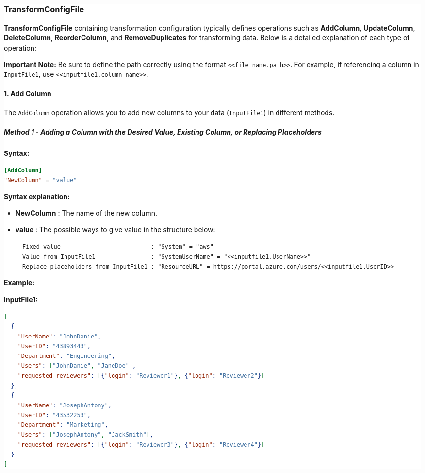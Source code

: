 ### **TransformConfigFile**

 **TransformConfigFile** containing transformation configuration typically defines operations such as **AddColumn**, **UpdateColumn**, **DeleteColumn**, **ReorderColumn**, and **RemoveDuplicates** for transforming data. Below is a detailed explanation of each type of operation:

 **Important Note:**
   Be sure to define the path correctly using the format `<<file_name.path>>`. For example, if referencing a column in `InputFile1`, use `<<inputfile1.column_name>>`.

#### 1. **Add Column**

The `AddColumn` operation allows you to add new columns to your data (`InputFile1`) in different methods. 

##### **Method 1 - Adding a Column with the Desired Value, Existing Column, or Replacing Placeholders**

**Syntax:**
```toml
[AddColumn]
"NewColumn" = "value"
```

**Syntax explanation:**
- **NewColumn**  : The name of the new column.
- **value**      : The possible ways to give value in the structure below:

      - Fixed value                          : "System" = "aws"
      - Value from InputFile1                : "SystemUserName" = "<<inputfile1.UserName>>"
      - Replace placeholders from InputFile1 : "ResourceURL" = https://portal.azure.com/users/<<inputfile1.UserID>>

**Example:**

**InputFile1:**
```json
[
  {
    "UserName": "JohnDanie",
    "UserID": "43893443",
    "Department": "Engineering",
    "Users": ["JohnDanie", "JaneDoe"],
    "requested_reviewers": [{"login": "Reviewer1"}, {"login": "Reviewer2"}]
  },
  {
    "UserName": "JosephAntony",
    "UserID": "43532253",
    "Department": "Marketing",
    "Users": ["JosephAntony", "JackSmith"],
    "requested_reviewers": [{"login": "Reviewer3"}, {"login": "Reviewer4"}]
  }
]
```
